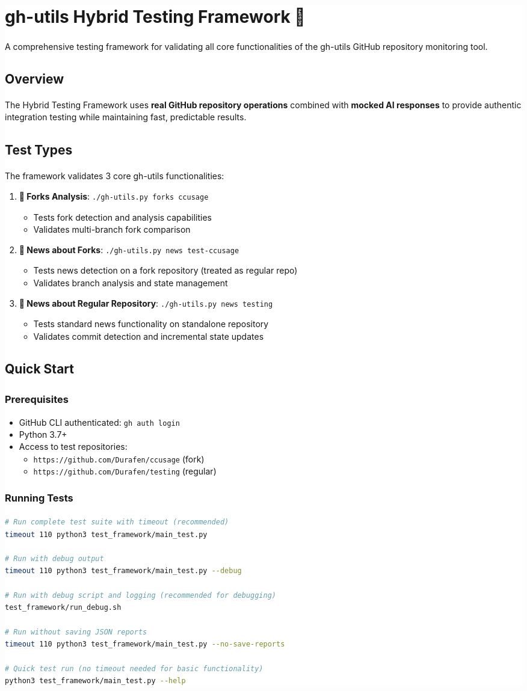 # gh-utils Hybrid Testing Framework 🧪

A comprehensive testing framework for validating all core functionalities of the gh-utils GitHub repository monitoring tool.

## Overview

The Hybrid Testing Framework uses **real GitHub repository operations** combined with **mocked AI responses** to provide authentic integration testing while maintaining fast, predictable results.

## Test Types

The framework validates 3 core gh-utils functionalities:

1. **🍴 Forks Analysis**: `./gh-utils.py forks ccusage`
   - Tests fork detection and analysis capabilities
   - Validates multi-branch fork comparison

2. **📰 News about Forks**: `./gh-utils.py news test-ccusage`
   - Tests news detection on a fork repository (treated as regular repo)
   - Validates branch analysis and state management

3. **📰 News about Regular Repository**: `./gh-utils.py news testing`
   - Tests standard news functionality on standalone repository
   - Validates commit detection and incremental state updates

## Quick Start

### Prerequisites

- GitHub CLI authenticated: `gh auth login`
- Python 3.7+
- Access to test repositories:
  - `https://github.com/Durafen/ccusage` (fork)
  - `https://github.com/Durafen/testing` (regular)

### Running Tests

```bash
# Run complete test suite with timeout (recommended)
timeout 110 python3 test_framework/main_test.py

# Run with debug output
timeout 110 python3 test_framework/main_test.py --debug

# Run with debug script and logging (recommended for debugging)
test_framework/run_debug.sh

# Run without saving JSON reports
timeout 110 python3 test_framework/main_test.py --no-save-reports

# Quick test run (no timeout needed for basic functionality)
python3 test_framework/main_test.py --help
```
